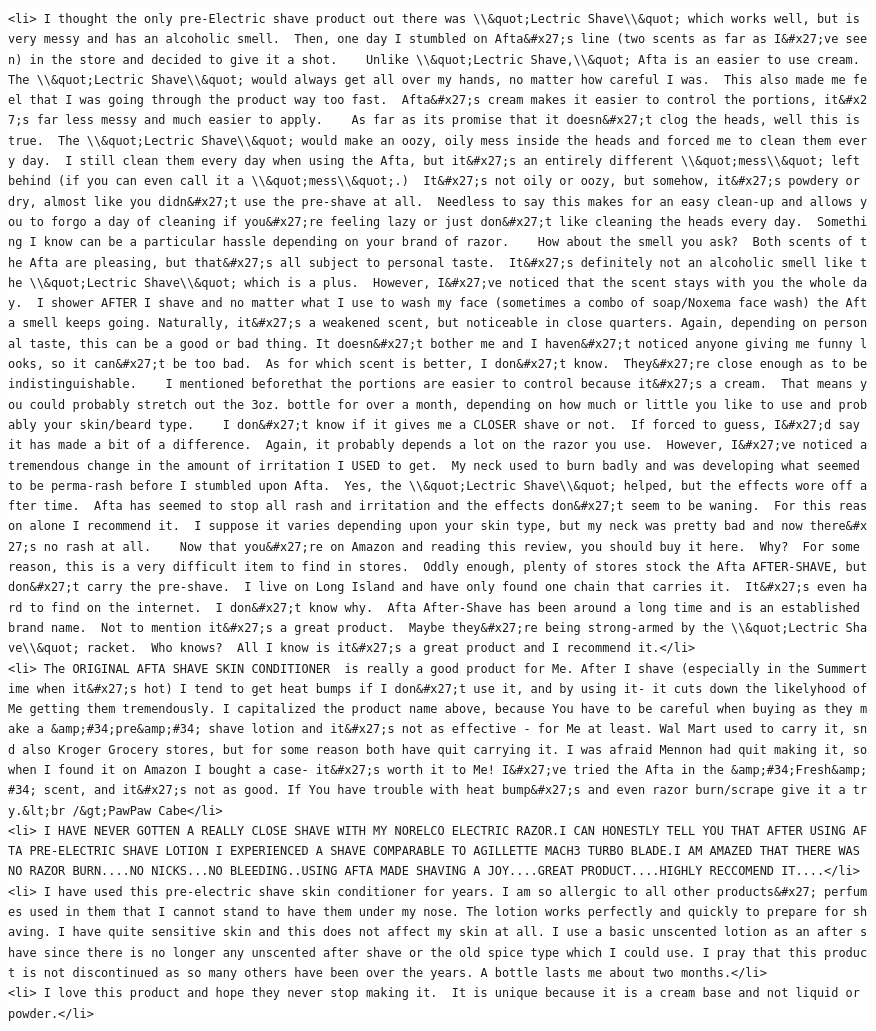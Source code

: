     <li> I thought the only pre-Electric shave product out there was \\&quot;Lectric Shave\\&quot; which works well, but is very messy and has an alcoholic smell.  Then, one day I stumbled on Afta&#x27;s line (two scents as far as I&#x27;ve seen) in the store and decided to give it a shot.    Unlike \\&quot;Lectric Shave,\\&quot; Afta is an easier to use cream.  The \\&quot;Lectric Shave\\&quot; would always get all over my hands, no matter how careful I was.  This also made me feel that I was going through the product way too fast.  Afta&#x27;s cream makes it easier to control the portions, it&#x27;s far less messy and much easier to apply.    As far as its promise that it doesn&#x27;t clog the heads, well this is true.  The \\&quot;Lectric Shave\\&quot; would make an oozy, oily mess inside the heads and forced me to clean them every day.  I still clean them every day when using the Afta, but it&#x27;s an entirely different \\&quot;mess\\&quot; left behind (if you can even call it a \\&quot;mess\\&quot;.)  It&#x27;s not oily or oozy, but somehow, it&#x27;s powdery or dry, almost like you didn&#x27;t use the pre-shave at all.  Needless to say this makes for an easy clean-up and allows you to forgo a day of cleaning if you&#x27;re feeling lazy or just don&#x27;t like cleaning the heads every day.  Something I know can be a particular hassle depending on your brand of razor.    How about the smell you ask?  Both scents of the Afta are pleasing, but that&#x27;s all subject to personal taste.  It&#x27;s definitely not an alcoholic smell like the \\&quot;Lectric Shave\\&quot; which is a plus.  However, I&#x27;ve noticed that the scent stays with you the whole day.  I shower AFTER I shave and no matter what I use to wash my face (sometimes a combo of soap/Noxema face wash) the Afta smell keeps going. Naturally, it&#x27;s a weakened scent, but noticeable in close quarters. Again, depending on personal taste, this can be a good or bad thing. It doesn&#x27;t bother me and I haven&#x27;t noticed anyone giving me funny looks, so it can&#x27;t be too bad.  As for which scent is better, I don&#x27;t know.  They&#x27;re close enough as to be indistinguishable.    I mentioned beforethat the portions are easier to control because it&#x27;s a cream.  That means you could probably stretch out the 3oz. bottle for over a month, depending on how much or little you like to use and probably your skin/beard type.    I don&#x27;t know if it gives me a CLOSER shave or not.  If forced to guess, I&#x27;d say it has made a bit of a difference.  Again, it probably depends a lot on the razor you use.  However, I&#x27;ve noticed a tremendous change in the amount of irritation I USED to get.  My neck used to burn badly and was developing what seemed to be perma-rash before I stumbled upon Afta.  Yes, the \\&quot;Lectric Shave\\&quot; helped, but the effects wore off after time.  Afta has seemed to stop all rash and irritation and the effects don&#x27;t seem to be waning.  For this reason alone I recommend it.  I suppose it varies depending upon your skin type, but my neck was pretty bad and now there&#x27;s no rash at all.    Now that you&#x27;re on Amazon and reading this review, you should buy it here.  Why?  For some reason, this is a very difficult item to find in stores.  Oddly enough, plenty of stores stock the Afta AFTER-SHAVE, but don&#x27;t carry the pre-shave.  I live on Long Island and have only found one chain that carries it.  It&#x27;s even hard to find on the internet.  I don&#x27;t know why.  Afta After-Shave has been around a long time and is an established brand name.  Not to mention it&#x27;s a great product.  Maybe they&#x27;re being strong-armed by the \\&quot;Lectric Shave\\&quot; racket.  Who knows?  All I know is it&#x27;s a great product and I recommend it.</li>
    <li> The ORIGINAL AFTA SHAVE SKIN CONDITIONER  is really a good product for Me. After I shave (especially in the Summertime when it&#x27;s hot) I tend to get heat bumps if I don&#x27;t use it, and by using it- it cuts down the likelyhood of Me getting them tremendously. I capitalized the product name above, because You have to be careful when buying as they make a &amp;#34;pre&amp;#34; shave lotion and it&#x27;s not as effective - for Me at least. Wal Mart used to carry it, snd also Kroger Grocery stores, but for some reason both have quit carrying it. I was afraid Mennon had quit making it, so when I found it on Amazon I bought a case- it&#x27;s worth it to Me! I&#x27;ve tried the Afta in the &amp;#34;Fresh&amp;#34; scent, and it&#x27;s not as good. If You have trouble with heat bump&#x27;s and even razor burn/scrape give it a try.&lt;br /&gt;PawPaw Cabe</li>
    <li> I HAVE NEVER GOTTEN A REALLY CLOSE SHAVE WITH MY NORELCO ELECTRIC RAZOR.I CAN HONESTLY TELL YOU THAT AFTER USING AFTA PRE-ELECTRIC SHAVE LOTION I EXPERIENCED A SHAVE COMPARABLE TO AGILLETTE MACH3 TURBO BLADE.I AM AMAZED THAT THERE WAS NO RAZOR BURN....NO NICKS...NO BLEEDING..USING AFTA MADE SHAVING A JOY....GREAT PRODUCT....HIGHLY RECCOMEND IT....</li>
    <li> I have used this pre-electric shave skin conditioner for years. I am so allergic to all other products&#x27; perfumes used in them that I cannot stand to have them under my nose. The lotion works perfectly and quickly to prepare for shaving. I have quite sensitive skin and this does not affect my skin at all. I use a basic unscented lotion as an after shave since there is no longer any unscented after shave or the old spice type which I could use. I pray that this product is not discontinued as so many others have been over the years. A bottle lasts me about two months.</li>
    <li> I love this product and hope they never stop making it.  It is unique because it is a cream base and not liquid or powder.</li>